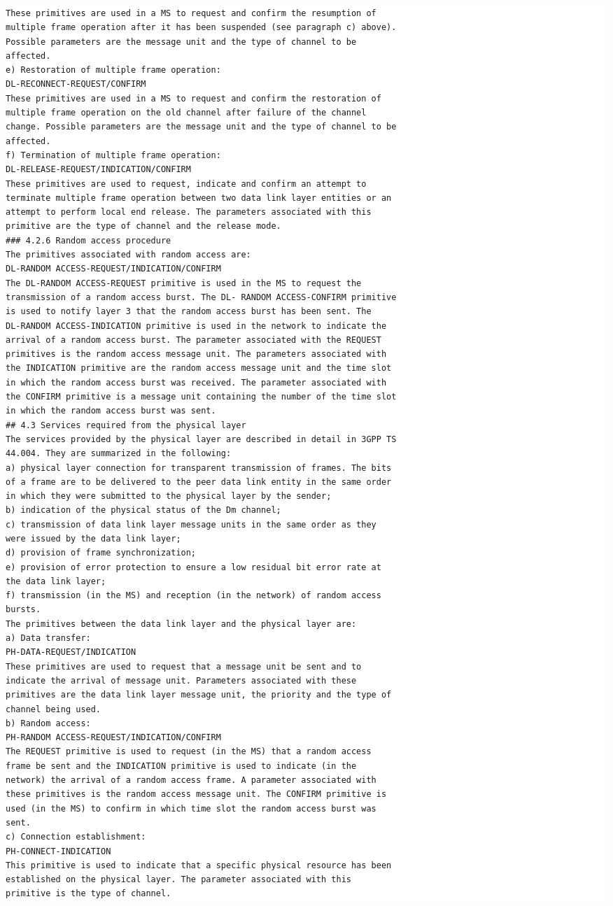 ```{=html}
These primitives are used in a MS to request and confirm the resumption of
multiple frame operation after it has been suspended (see paragraph c) above).
Possible parameters are the message unit and the type of channel to be
affected.
e) Restoration of multiple frame operation:
DL‑RECONNECT‑REQUEST/CONFIRM
These primitives are used in a MS to request and confirm the restoration of
multiple frame operation on the old channel after failure of the channel
change. Possible parameters are the message unit and the type of channel to be
affected.
f) Termination of multiple frame operation:
DL‑RELEASE‑REQUEST/INDICATION/CONFIRM
These primitives are used to request, indicate and confirm an attempt to
terminate multiple frame operation between two data link layer entities or an
attempt to perform local end release. The parameters associated with this
primitive are the type of channel and the release mode.
### 4.2.6 Random access procedure
The primitives associated with random access are:
DL‑RANDOM ACCESS‑REQUEST/INDICATION/CONFIRM
The DL‑RANDOM ACCESS‑REQUEST primitive is used in the MS to request the
transmission of a random access burst. The DL‑ RANDOM ACCESS‑CONFIRM primitive
is used to notify layer 3 that the random access burst has been sent. The
DL‑RANDOM ACCESS‑INDICATION primitive is used in the network to indicate the
arrival of a random access burst. The parameter associated with the REQUEST
primitives is the random access message unit. The parameters associated with
the INDICATION primitive are the random access message unit and the time slot
in which the random access burst was received. The parameter associated with
the CONFIRM primitive is a message unit containing the number of the time slot
in which the random access burst was sent.
## 4.3 Services required from the physical layer
The services provided by the physical layer are described in detail in 3GPP TS
44.004. They are summarized in the following:
a) physical layer connection for transparent transmission of frames. The bits
of a frame are to be delivered to the peer data link entity in the same order
in which they were submitted to the physical layer by the sender;
b) indication of the physical status of the Dm channel;
c) transmission of data link layer message units in the same order as they
were issued by the data link layer;
d) provision of frame synchronization;
e) provision of error protection to ensure a low residual bit error rate at
the data link layer;
f) transmission (in the MS) and reception (in the network) of random access
bursts.
The primitives between the data link layer and the physical layer are:
a) Data transfer:
PH‑DATA‑REQUEST/INDICATION
These primitives are used to request that a message unit be sent and to
indicate the arrival of message unit. Parameters associated with these
primitives are the data link layer message unit, the priority and the type of
channel being used.
b) Random access:
PH‑RANDOM ACCESS‑REQUEST/INDICATION/CONFIRM
The REQUEST primitive is used to request (in the MS) that a random access
frame be sent and the INDICATION primitive is used to indicate (in the
network) the arrival of a random access frame. A parameter associated with
these primitives is the random access message unit. The CONFIRM primitive is
used (in the MS) to confirm in which time slot the random access burst was
sent.
c) Connection establishment:
PH‑CONNECT‑INDICATION
This primitive is used to indicate that a specific physical resource has been
established on the physical layer. The parameter associated with this
primitive is the type of channel.
```